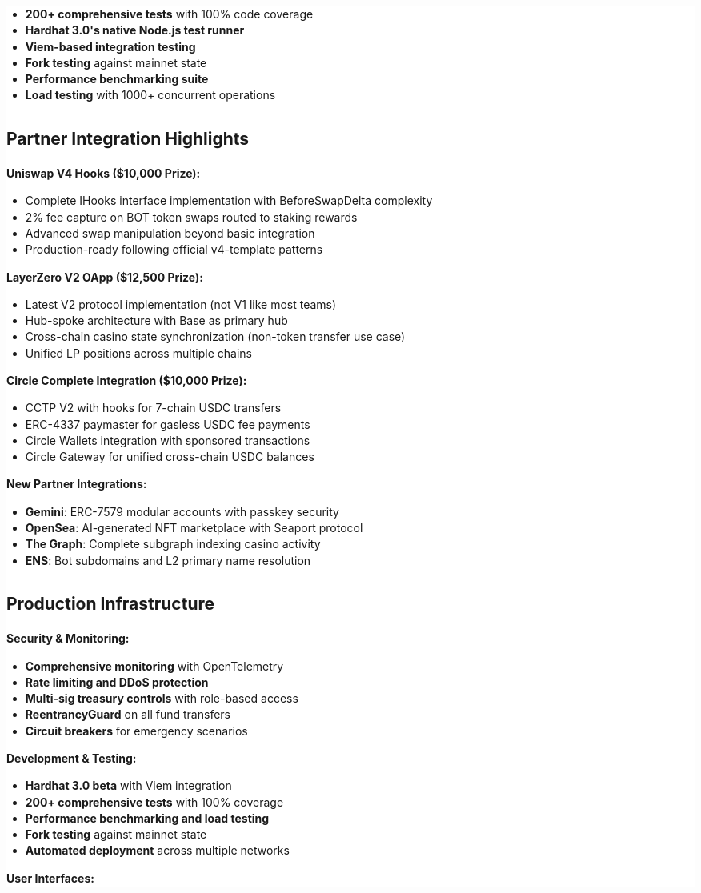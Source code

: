 - **200+ comprehensive tests** with 100% code coverage
- **Hardhat 3.0's native Node.js test runner**
- **Viem-based integration testing**
- **Fork testing** against mainnet state
- **Performance benchmarking suite**
- **Load testing** with 1000+ concurrent operations

## Partner Integration Highlights

**Uniswap V4 Hooks ($10,000 Prize):**

- Complete IHooks interface implementation with BeforeSwapDelta complexity
- 2% fee capture on BOT token swaps routed to staking rewards
- Advanced swap manipulation beyond basic integration
- Production-ready following official v4-template patterns

**LayerZero V2 OApp ($12,500 Prize):**

- Latest V2 protocol implementation (not V1 like most teams)
- Hub-spoke architecture with Base as primary hub
- Cross-chain casino state synchronization (non-token transfer use case)
- Unified LP positions across multiple chains

**Circle Complete Integration ($10,000 Prize):**

- CCTP V2 with hooks for 7-chain USDC transfers
- ERC-4337 paymaster for gasless USDC fee payments
- Circle Wallets integration with sponsored transactions
- Circle Gateway for unified cross-chain USDC balances

**New Partner Integrations:**

- **Gemini**: ERC-7579 modular accounts with passkey security
- **OpenSea**: AI-generated NFT marketplace with Seaport protocol
- **The Graph**: Complete subgraph indexing casino activity
- **ENS**: Bot subdomains and L2 primary name resolution

## Production Infrastructure

**Security & Monitoring:**

- **Comprehensive monitoring** with OpenTelemetry
- **Rate limiting and DDoS protection**
- **Multi-sig treasury controls** with role-based access
- **ReentrancyGuard** on all fund transfers
- **Circuit breakers** for emergency scenarios

**Development & Testing:**

- **Hardhat 3.0 beta** with Viem integration
- **200+ comprehensive tests** with 100% coverage
- **Performance benchmarking and load testing**
- **Fork testing** against mainnet state
- **Automated deployment** across multiple networks

**User Interfaces:**
